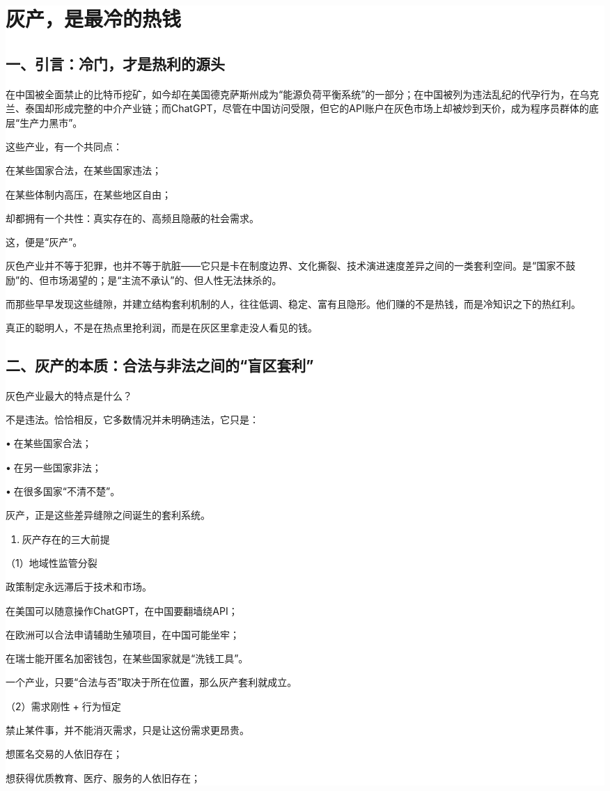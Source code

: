 # 灰产，是最冷的热钱

## 一、引言：冷门，才是热利的源头

在中国被全面禁止的比特币挖矿，如今却在美国德克萨斯州成为“能源负荷平衡系统”的一部分；在中国被列为违法乱纪的代孕行为，在乌克兰、泰国却形成完整的中介产业链；而ChatGPT，尽管在中国访问受限，但它的API账户在灰色市场上却被炒到天价，成为程序员群体的底层“生产力黑市”。

这些产业，有一个共同点：

在某些国家合法，在某些国家违法；

在某些体制内高压，在某些地区自由；

却都拥有一个共性：真实存在的、高频且隐蔽的社会需求。

这，便是“灰产”。

灰色产业并不等于犯罪，也并不等于肮脏——它只是卡在制度边界、文化撕裂、技术演进速度差异之间的一类套利空间。是“国家不鼓励”的、但市场渴望的；是“主流不承认”的、但人性无法抹杀的。

而那些早早发现这些缝隙，并建立结构套利机制的人，往往低调、稳定、富有且隐形。他们赚的不是热钱，而是冷知识之下的热红利。

真正的聪明人，不是在热点里抢利润，而是在灰区里拿走没人看见的钱。


## 二、灰产的本质：合法与非法之间的“盲区套利”

灰色产业最大的特点是什么？

不是违法。恰恰相反，它多数情况并未明确违法，它只是：

 •	在某些国家合法；

 •	在另一些国家非法；

 •	在很多国家“不清不楚”。


灰产，正是这些差异缝隙之间诞生的套利系统。


1. 灰产存在的三大前提

（1）地域性监管分裂

政策制定永远滞后于技术和市场。

在美国可以随意操作ChatGPT，在中国要翻墙绕API；

在欧洲可以合法申请辅助生殖项目，在中国可能坐牢；

在瑞士能开匿名加密钱包，在某些国家就是“洗钱工具”。

一个产业，只要“合法与否”取决于所在位置，那么灰产套利就成立。

（2）需求刚性 + 行为恒定

禁止某件事，并不能消灭需求，只是让这份需求更昂贵。

想匿名交易的人依旧存在；

想获得优质教育、医疗、服务的人依旧存在；
